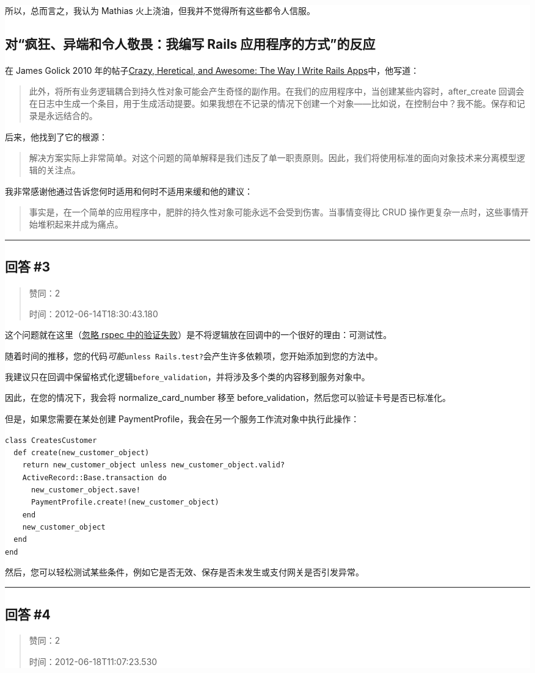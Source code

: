 所以，总而言之，我认为 Mathias 火上浇油，但我并不觉得所有这些都令人信服。

## 对“疯狂、异端和令人敬畏：我编写 Rails 应用程序的方式”的反应

在 James Golick 2010 年的帖子[Crazy, Heretical, and Awesome: The Way I Write Rails Apps](http://jamesgolick.com/2010/3/14/crazy-heretical-and-awesome-the-way-i-write-rails-apps.html)中，他写道：

> 此外，将所有业务逻辑耦合到持久性对象可能会产生奇怪的副作用。在我们的应用程序中，当创建某些内容时，after_create 回调会在日志中生成一个条目，用于生成活动提要。如果我想在不记录的情况下创建一个对象——比如说，在控制台中？我不能。保存和记录是永远结合的。

后来，他找到了它的根源：

> 解决方案实际上非常简单。对这个问题的简单解释是我们违反了单一职责原则。因此，我们将使用标准的面向对象技术来分离模型逻辑的关注点。

我非常感谢他通过告诉您何时适用和何时不适用来缓和他的建议：

> 事实是，在一个简单的应用程序中，肥胖的持久性对象可能永远不会受到伤害。当事情变得比 CRUD 操作更复杂一点时，这些事情开始堆积起来并成为痛点。

* * *

## 回答 #3

> 赞同：2
> 
> 时间：2012-06-14T18:30:43.180

这个问题就在这里（[忽略 rspec 中的验证失败](https://stackoverflow.com/questions/11038929/ignore-the-validation-failures-in-rspec)）是不将逻辑放在回调中的一个很好的理由：可测试性。

随着时间的推移，您的代码*可能*`unless Rails.test?`会产生许多依赖项，您开始添加到您的方法中。

我建议只在回调中保留格式化逻辑`before_validation`，并将涉及多个类的内容移到服务对象中。

因此，在您的情况下，我会将 normalize_card_number 移至 before_validation，然后您可以验证卡号是否已标准化。

但是，如果您需要在某处创建 PaymentProfile，我会在另一个服务工作流对象中执行此操作：

```
class CreatesCustomer
  def create(new_customer_object)
    return new_customer_object unless new_customer_object.valid?
    ActiveRecord::Base.transaction do
      new_customer_object.save!
      PaymentProfile.create!(new_customer_object)
    end
    new_customer_object
  end
end 
```

然后，您可以轻松测试某些条件，例如它是否无效、保存是否未发生或支付网关是否引发异常。

* * *

## 回答 #4

> 赞同：2
> 
> 时间：2012-06-18T11:07:23.530
